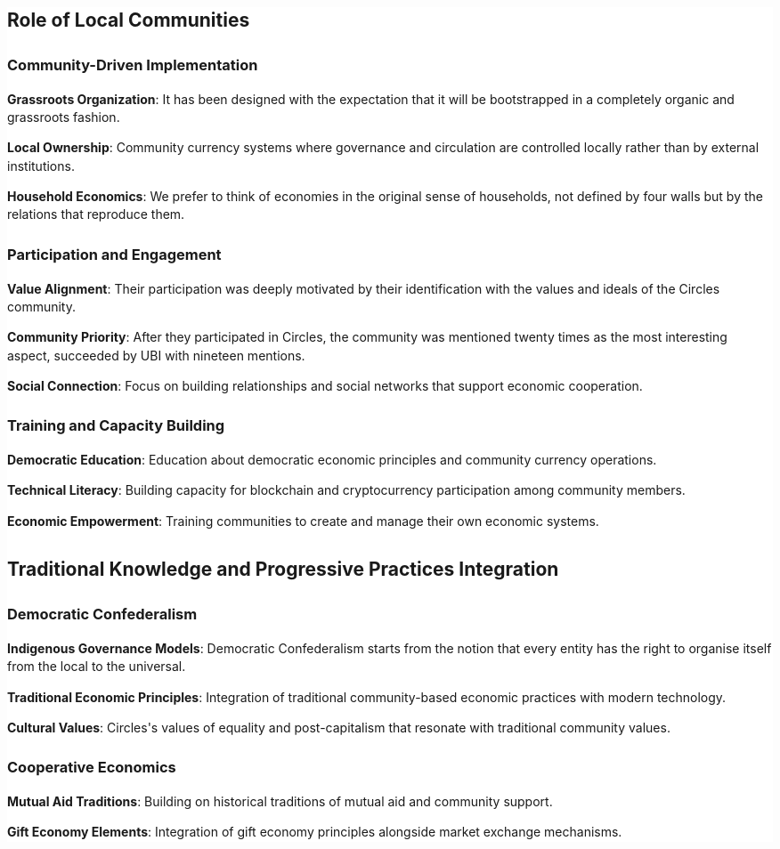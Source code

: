 ## Role of Local Communities

### Community-Driven Implementation

**Grassroots Organization**: It has been designed with the expectation that it will be bootstrapped in a completely organic and grassroots fashion.

**Local Ownership**: Community currency systems where governance and circulation are controlled locally rather than by external institutions.

**Household Economics**: We prefer to think of economies in the original sense of households, not defined by four walls but by the relations that reproduce them.

### Participation and Engagement

**Value Alignment**: Their participation was deeply motivated by their identification with the values and ideals of the Circles community.

**Community Priority**: After they participated in Circles, the community was mentioned twenty times as the most interesting aspect, succeeded by UBI with nineteen mentions.

**Social Connection**: Focus on building relationships and social networks that support economic cooperation.

### Training and Capacity Building

**Democratic Education**: Education about democratic economic principles and community currency operations.

**Technical Literacy**: Building capacity for blockchain and cryptocurrency participation among community members.

**Economic Empowerment**: Training communities to create and manage their own economic systems.

## Traditional Knowledge and Progressive Practices Integration

### Democratic Confederalism

**Indigenous Governance Models**: Democratic Confederalism starts from the notion that every entity has the right to organise itself from the local to the universal.

**Traditional Economic Principles**: Integration of traditional community-based economic practices with modern technology.

**Cultural Values**: Circles's values of equality and post-capitalism that resonate with traditional community values.

### Cooperative Economics

**Mutual Aid Traditions**: Building on historical traditions of mutual aid and community support.

**Gift Economy Elements**: Integration of gift economy principles alongside market exchange mechanisms.
